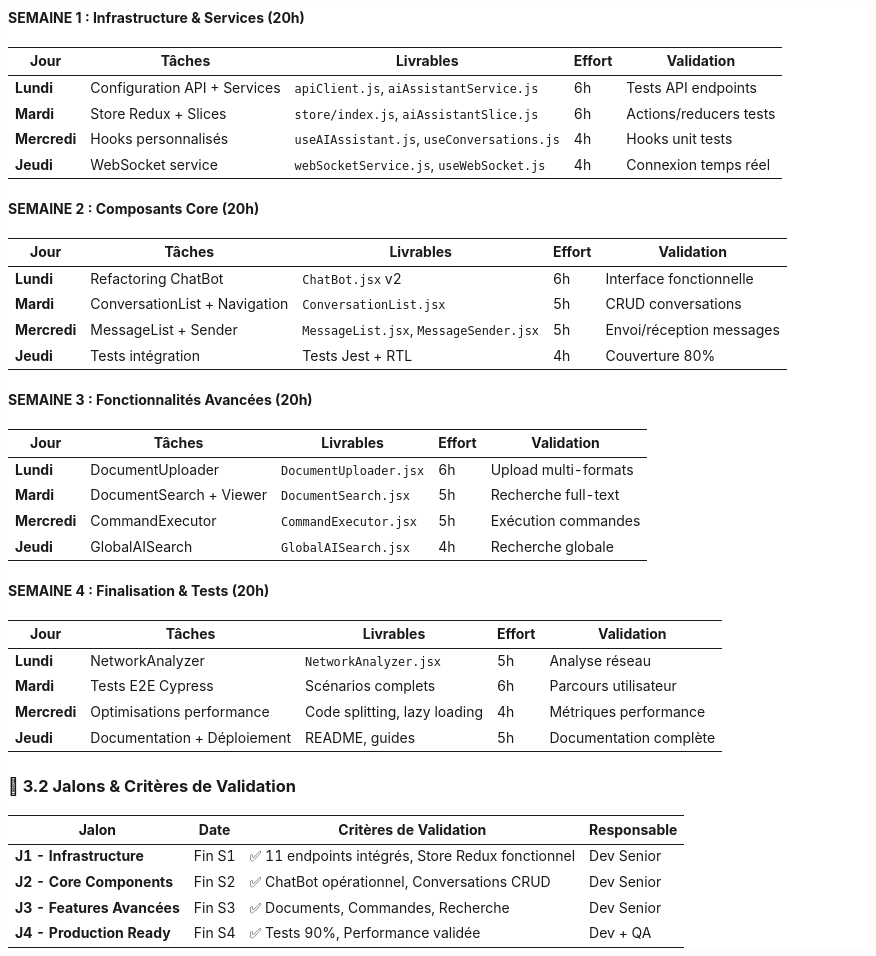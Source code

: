 #### **SEMAINE 1 : Infrastructure & Services (20h)**
| **Jour** | **Tâches** | **Livrables** | **Effort** | **Validation** |
|----------|------------|---------------|------------|----------------|
| **Lundi** | Configuration API + Services | `apiClient.js`, `aiAssistantService.js` | 6h | Tests API endpoints |
| **Mardi** | Store Redux + Slices | `store/index.js`, `aiAssistantSlice.js` | 6h | Actions/reducers tests |
| **Mercredi** | Hooks personnalisés | `useAIAssistant.js`, `useConversations.js` | 4h | Hooks unit tests |
| **Jeudi** | WebSocket service | `webSocketService.js`, `useWebSocket.js` | 4h | Connexion temps réel |

#### **SEMAINE 2 : Composants Core (20h)**
| **Jour** | **Tâches** | **Livrables** | **Effort** | **Validation** |
|----------|------------|---------------|------------|----------------|
| **Lundi** | Refactoring ChatBot | `ChatBot.jsx` v2 | 6h | Interface fonctionnelle |
| **Mardi** | ConversationList + Navigation | `ConversationList.jsx` | 5h | CRUD conversations |
| **Mercredi** | MessageList + Sender | `MessageList.jsx`, `MessageSender.jsx` | 5h | Envoi/réception messages |
| **Jeudi** | Tests intégration | Tests Jest + RTL | 4h | Couverture 80% |

#### **SEMAINE 3 : Fonctionnalités Avancées (20h)**
| **Jour** | **Tâches** | **Livrables** | **Effort** | **Validation** |
|----------|------------|---------------|------------|----------------|
| **Lundi** | DocumentUploader | `DocumentUploader.jsx` | 6h | Upload multi-formats |
| **Mardi** | DocumentSearch + Viewer | `DocumentSearch.jsx` | 5h | Recherche full-text |
| **Mercredi** | CommandExecutor | `CommandExecutor.jsx` | 5h | Exécution commandes |
| **Jeudi** | GlobalAISearch | `GlobalAISearch.jsx` | 4h | Recherche globale |

#### **SEMAINE 4 : Finalisation & Tests (20h)**
| **Jour** | **Tâches** | **Livrables** | **Effort** | **Validation** |
|----------|------------|---------------|------------|----------------|
| **Lundi** | NetworkAnalyzer | `NetworkAnalyzer.jsx` | 5h | Analyse réseau |
| **Mardi** | Tests E2E Cypress | Scénarios complets | 6h | Parcours utilisateur |
| **Mercredi** | Optimisations performance | Code splitting, lazy loading | 4h | Métriques performance |
| **Jeudi** | Documentation + Déploiement | README, guides | 5h | Documentation complète |

### 🎯 **3.2 Jalons & Critères de Validation**

| **Jalon** | **Date** | **Critères de Validation** | **Responsable** |
|-----------|----------|----------------------------|-----------------|
| **J1 - Infrastructure** | Fin S1 | ✅ 11 endpoints intégrés, Store Redux fonctionnel | Dev Senior |
| **J2 - Core Components** | Fin S2 | ✅ ChatBot opérationnel, Conversations CRUD | Dev Senior |
| **J3 - Features Avancées** | Fin S3 | ✅ Documents, Commandes, Recherche | Dev Senior |
| **J4 - Production Ready** | Fin S4 | ✅ Tests 90%, Performance validée | Dev + QA |
